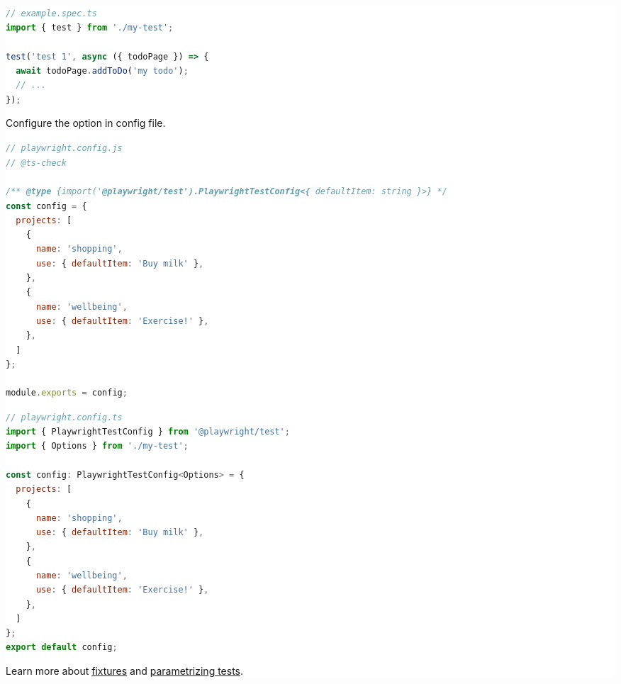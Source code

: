```js js-flavor=ts
// example.spec.ts
import { test } from './my-test';

test('test 1', async ({ todoPage }) => {
  await todoPage.addToDo('my todo');
  // ...
});
```

Configure the option in config file.

```js js-flavor=js
// playwright.config.js
// @ts-check

/** @type {import('@playwright/test').PlaywrightTestConfig<{ defaultItem: string }>} */
const config = {
  projects: [
    {
      name: 'shopping',
      use: { defaultItem: 'Buy milk' },
    },
    {
      name: 'wellbeing',
      use: { defaultItem: 'Exercise!' },
    },
  ]
};

module.exports = config;
```

```js js-flavor=ts
// playwright.config.ts
import { PlaywrightTestConfig } from '@playwright/test';
import { Options } from './my-test';

const config: PlaywrightTestConfig<Options> = {
  projects: [
    {
      name: 'shopping',
      use: { defaultItem: 'Buy milk' },
    },
    {
      name: 'wellbeing',
      use: { defaultItem: 'Exercise!' },
    },
  ]
};
export default config;
```

Learn more about [fixtures](./test-fixtures.md) and [parametrizing tests](./test-parameterize.md).
